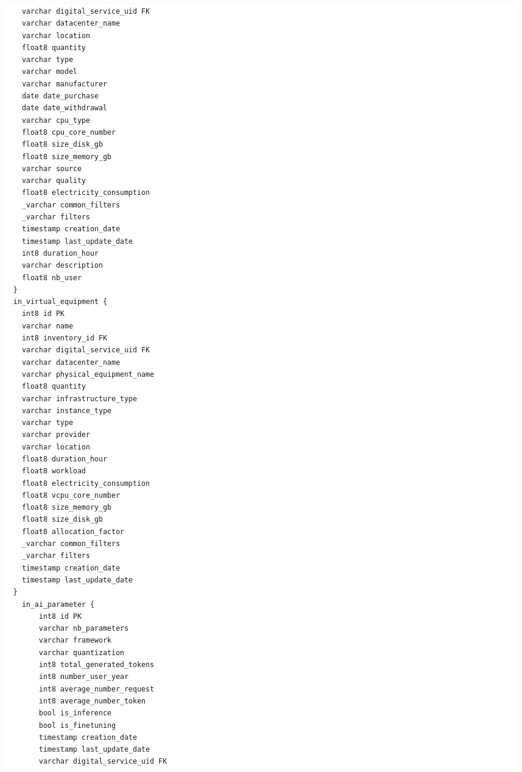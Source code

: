```mermaid
    varchar digital_service_uid FK
    varchar datacenter_name
    varchar location
    float8 quantity
    varchar type
    varchar model
    varchar manufacturer
    date date_purchase
    date date_withdrawal
    varchar cpu_type
    float8 cpu_core_number
    float8 size_disk_gb
    float8 size_memory_gb
    varchar source
    varchar quality
    float8 electricity_consumption
    _varchar common_filters
    _varchar filters
    timestamp creation_date
    timestamp last_update_date
    int8 duration_hour
    varchar description
    float8 nb_user
  }
  in_virtual_equipment {
    int8 id PK
    varchar name
    int8 inventory_id FK
    varchar digital_service_uid FK
    varchar datacenter_name
    varchar physical_equipment_name
    float8 quantity
    varchar infrastructure_type
    varchar instance_type
    varchar type
    varchar provider
    varchar location
    float8 duration_hour
    float8 workload
    float8 electricity_consumption
    float8 vcpu_core_number
    float8 size_memory_gb
    float8 size_disk_gb
    float8 allocation_factor
    _varchar common_filters
    _varchar filters
    timestamp creation_date
    timestamp last_update_date
  }
    in_ai_parameter {
        int8 id PK
        varchar nb_parameters
        varchar framework
        varchar quantization
        int8 total_generated_tokens
        int8 number_user_year
        int8 average_number_request
        int8 average_number_token
        bool is_inference
        bool is_finetuning
        timestamp creation_date
        timestamp last_update_date
        varchar digital_service_uid FK
```